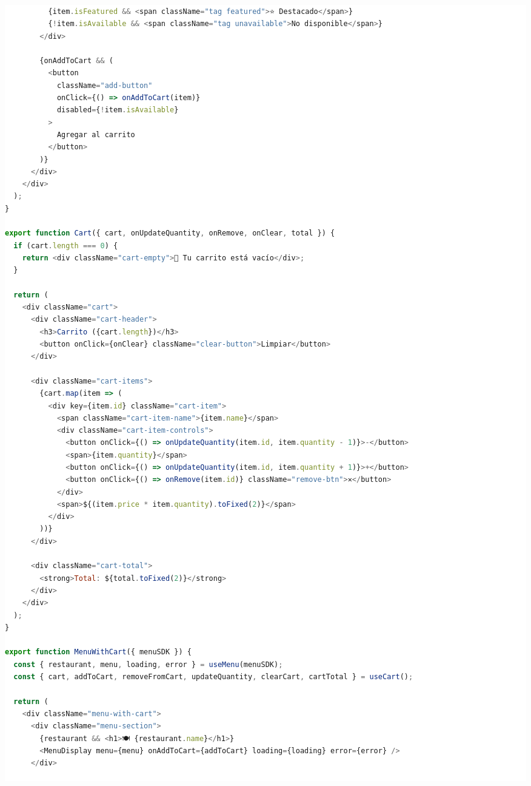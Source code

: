 ```javascript
          {item.isFeatured && <span className="tag featured">⭐ Destacado</span>}
          {!item.isAvailable && <span className="tag unavailable">No disponible</span>}
        </div>
        
        {onAddToCart && (
          <button 
            className="add-button"
            onClick={() => onAddToCart(item)}
            disabled={!item.isAvailable}
          >
            Agregar al carrito
          </button>
        )}
      </div>
    </div>
  );
}

export function Cart({ cart, onUpdateQuantity, onRemove, onClear, total }) {
  if (cart.length === 0) {
    return <div className="cart-empty">🛒 Tu carrito está vacío</div>;
  }

  return (
    <div className="cart">
      <div className="cart-header">
        <h3>Carrito ({cart.length})</h3>
        <button onClick={onClear} className="clear-button">Limpiar</button>
      </div>
      
      <div className="cart-items">
        {cart.map(item => (
          <div key={item.id} className="cart-item">
            <span className="cart-item-name">{item.name}</span>
            <div className="cart-item-controls">
              <button onClick={() => onUpdateQuantity(item.id, item.quantity - 1)}>-</button>
              <span>{item.quantity}</span>
              <button onClick={() => onUpdateQuantity(item.id, item.quantity + 1)}>+</button>
              <button onClick={() => onRemove(item.id)} className="remove-btn">✕</button>
            </div>
            <span>${(item.price * item.quantity).toFixed(2)}</span>
          </div>
        ))}
      </div>
      
      <div className="cart-total">
        <strong>Total: ${total.toFixed(2)}</strong>
      </div>
    </div>
  );
}

export function MenuWithCart({ menuSDK }) {
  const { restaurant, menu, loading, error } = useMenu(menuSDK);
  const { cart, addToCart, removeFromCart, updateQuantity, clearCart, cartTotal } = useCart();

  return (
    <div className="menu-with-cart">
      <div className="menu-section">
        {restaurant && <h1>🍽️ {restaurant.name}</h1>}
        <MenuDisplay menu={menu} onAddToCart={addToCart} loading={loading} error={error} />
      </div>
      
```